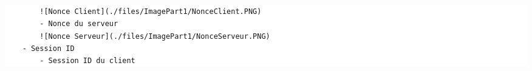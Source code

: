 			![Nonce Client](./files/ImagePart1/NonceClient.PNG)
			- Nonce du serveur  
			![Nonce Serveur](./files/ImagePart1/NonceServeur.PNG)
		- Session ID
			- Session ID du client  